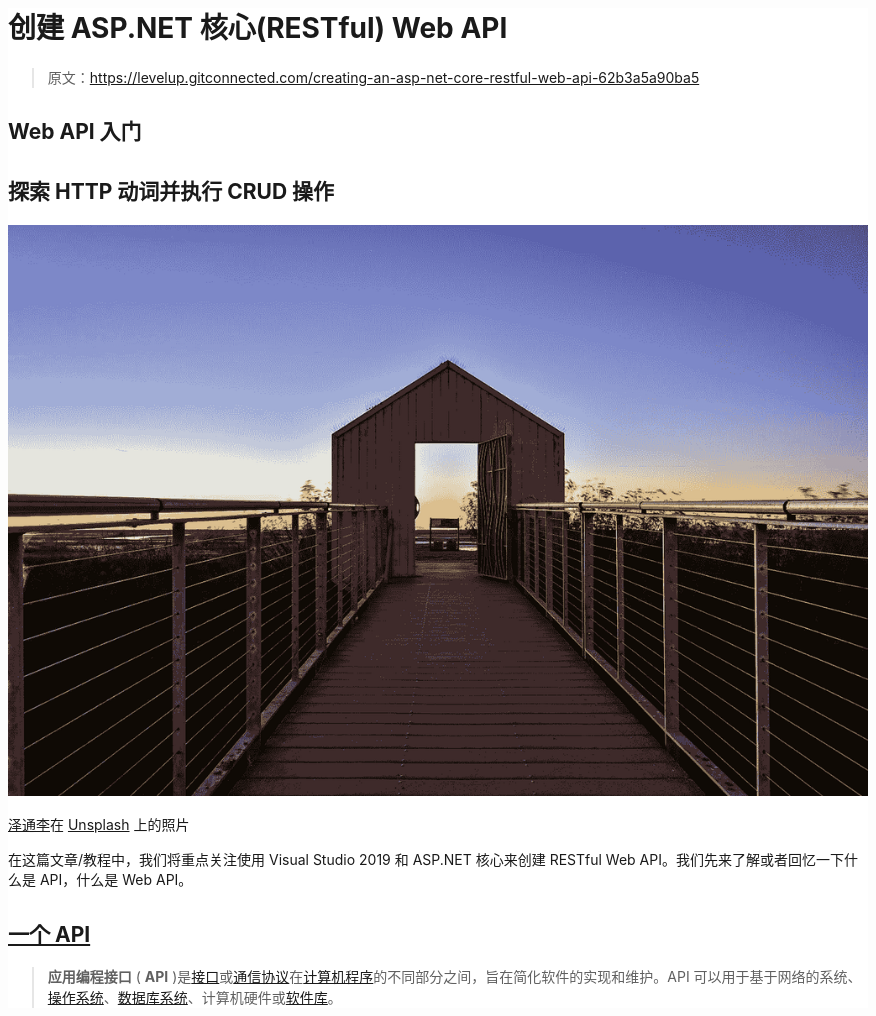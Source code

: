 # 创建 ASP.NET 核心(RESTful) Web API

> 原文：<https://levelup.gitconnected.com/creating-an-asp-net-core-restful-web-api-62b3a5a90ba5>

## Web API 入门

## 探索 HTTP 动词并执行 CRUD 操作

![](img/12667f367d127137f833fd28adfaf061.png)

[泽通李](https://unsplash.com/@zetong?utm_source=medium&utm_medium=referral)在 [Unsplash](https://unsplash.com?utm_source=medium&utm_medium=referral) 上的照片

在这篇文章/教程中，我们将重点关注使用 Visual Studio 2019 和 ASP.NET 核心来创建 RESTful Web API。我们先来了解或者回忆一下什么是 API，什么是 Web API。

## [一个 API](https://en.wikipedia.org/wiki/Application_programming_interface)

> **应用编程接口** ( **API** )是[接口](https://en.wikipedia.org/wiki/Interface_(computing))或[通信协议](https://en.wikipedia.org/wiki/Communication_protocol)在[计算机程序](https://en.wikipedia.org/wiki/Computer_program)的不同部分之间，旨在简化软件的实现和维护。API 可以用于基于网络的系统、[操作系统](https://en.wikipedia.org/wiki/Operating_system)、[数据库系统](https://en.wikipedia.org/wiki/Database_system)、计算机硬件或[软件库](https://en.wikipedia.org/wiki/Library_(computing))。
